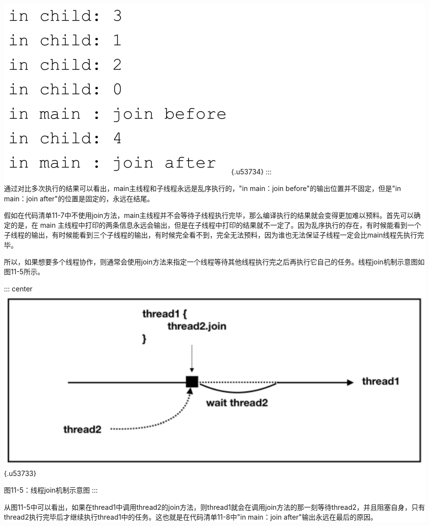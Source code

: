 ![](./media/Image00786.jpg){.u53734}
:::

通过对比多次执行的结果可以看出，main主线程和子线程永远是乱序执行的，"in main：join before"的输出位置并不固定，但是"in main：join after"的位置是固定的，永远在结尾。

假如在代码清单11-7中不使用join方法，main主线程并不会等待子线程执行完毕，那么编译执行的结果就会变得更加难以预料。首先可以确定的是，在 main 主线程中打印的两条信息永远会输出，但是在子线程中打印的结果就不一定了。因为乱序执行的存在，有时候能看到一个子线程的输出，有时候能看到三个子线程的输出，有时候完全看不到，完全无法预料，因为谁也无法保证子线程一定会比main线程先执行完毕。

所以，如果想要多个线程协作，则通常会使用join方法来指定一个线程等待其他线程执行完之后再执行它自己的任务。线程join机制示意图如图11-5所示。

::: center
![](./media/Image00787.jpg){.u53733}

图11-5：线程join机制示意图
:::

从图11-5中可以看出，如果在thread1中调用thread2的join方法，则thread1就会在调用join方法的那一刻等待thread2，并且阻塞自身，只有thread2执行完毕后才继续执行thread1中的任务。这也就是在代码清单11-8中"in main：join after"输出永远在最后的原因。
